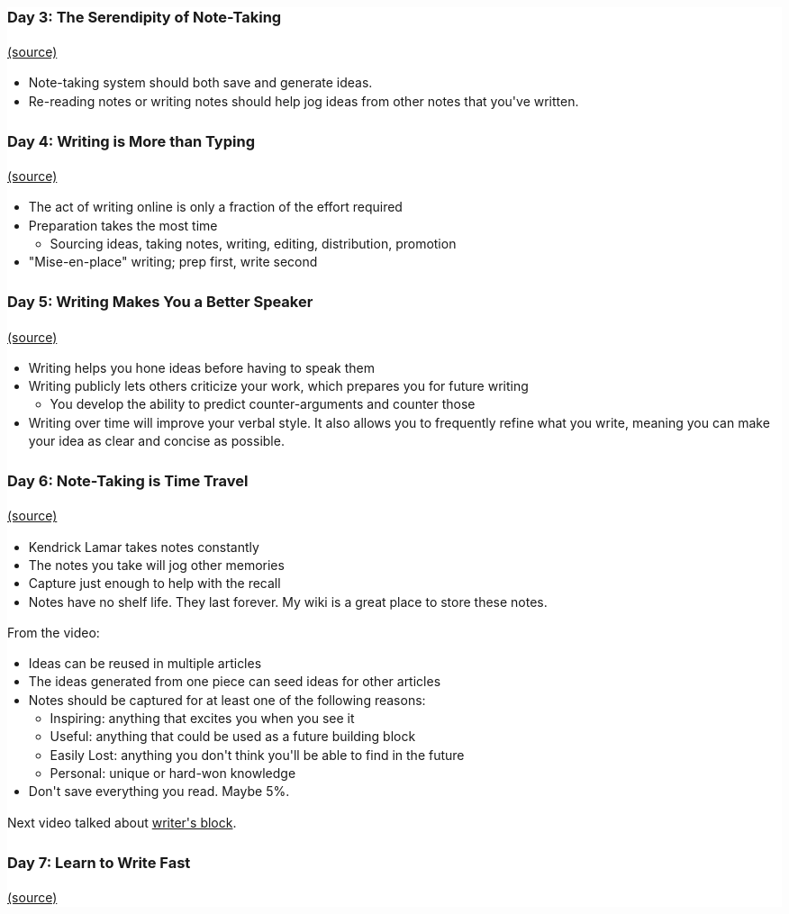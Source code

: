 ### Day 3: The Serendipity of Note-Taking

[(source)](https://perell.com/note/the-serendipity-of-note-taking/)

- Note-taking system should both save and generate ideas.
- Re-reading notes or writing notes should help jog ideas from other notes that
  you've written.

### Day 4: Writing is More than Typing

[(source)](https://perell.com/note/writing-is-more-than-typing/)

- The act of writing online is only a fraction of the effort required
- Preparation takes the most time
  - Sourcing ideas, taking notes, writing, editing, distribution, promotion
- "Mise-en-place" writing; prep first, write second

### Day 5: Writing Makes You a Better Speaker

[(source)](https://perell.com/note/writing-makes-you-a-better-speaker/)

- Writing helps you hone ideas before having to speak them
- Writing publicly lets others criticize your work, which prepares you for
  future writing
  - You develop the ability to predict counter-arguments and counter those
- Writing over time will improve your verbal style. It also allows you to
  frequently refine what you write, meaning you can make your idea as clear and
  concise as possible.

### Day 6: Note-Taking is Time Travel

[(source)](https://perell.com/note/note-taking-is-time-travel/)

- Kendrick Lamar takes notes constantly
- The notes you take will jog other memories
- Capture just enough to help with the recall
- Notes have no shelf life. They last forever. My wiki is a great place to store
  these notes.

From the video:

- Ideas can be reused in multiple articles
- The ideas generated from one piece can seed ideas for other articles
- Notes should be captured for at least one of the following reasons:
  - Inspiring: anything that excites you when you see it
  - Useful: anything that could be used as a future building block
  - Easily Lost: anything you don't think you'll be able to find in the future
  - Personal: unique or hard-won knowledge
- Don't save everything you read. Maybe 5%.

Next video talked about [writer's block](writing/writers-block.md).

### Day 7: Learn to Write Fast

[(source)](https://perell.com/note/learn-to-write-fast/)
